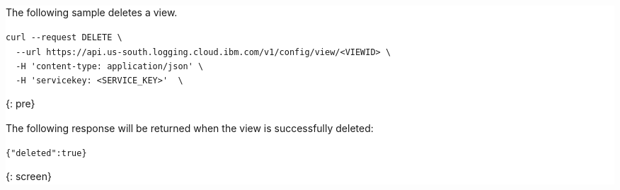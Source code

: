 The following sample deletes a view.

```text
curl --request DELETE \
  --url https://api.us-south.logging.cloud.ibm.com/v1/config/view/<VIEWID> \
  -H 'content-type: application/json' \
  -H 'servicekey: <SERVICE_KEY>'  \
```  
{: pre}

The following response will be returned when the view is successfully deleted:

```text
{"deleted":true}
```
{: screen}


